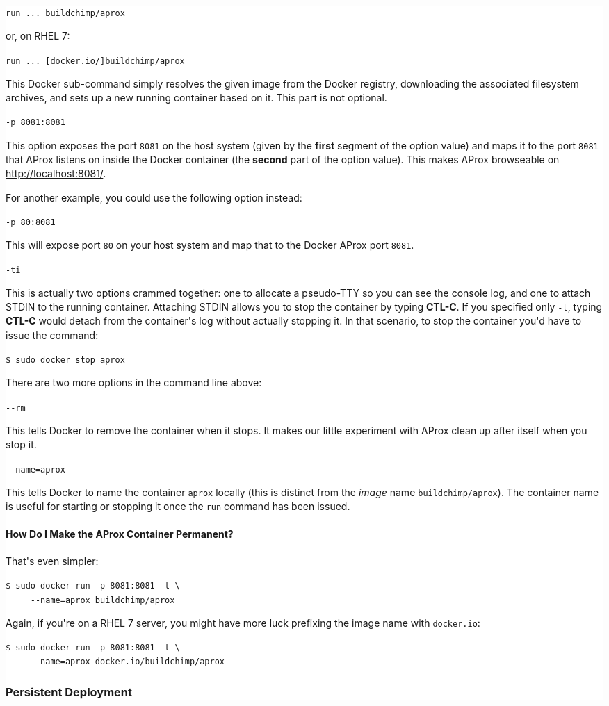     run ... buildchimp/aprox

or, on RHEL 7:

    run ... [docker.io/]buildchimp/aprox

This Docker sub-command simply resolves the given image from the Docker registry, downloading the associated filesystem archives, and sets up a new running container based on it. This part is not optional.

    -p 8081:8081

This option exposes the port `8081` on the host system (given by the **first** segment of the option value) and maps it to the port `8081` that AProx listens on inside the Docker container (the **second** part of the option value). This makes AProx browseable on [http://localhost:8081/](http://localhost:8081). 

For another example, you could use the following option instead:

    -p 80:8081

This will expose port `80` on your host system and map that to the Docker AProx port `8081`.

    -ti

This is actually two options crammed together: one to allocate a pseudo-TTY so you can see the console log, and one to attach STDIN to the running container. Attaching STDIN allows you to stop the container by typing **CTL-C**. If you specified only `-t`, typing **CTL-C** would detach from the container's log without actually stopping it. In that scenario, to stop the container you'd have to issue the command:

    $ sudo docker stop aprox

There are two more options in the command line above:

    --rm

This tells Docker to remove the container when it stops. It makes our little experiment with AProx clean up after itself when you stop it.

    --name=aprox

This tells Docker to name the container `aprox` locally (this is distinct from the *image* name `buildchimp/aprox`). The container name is useful for starting or stopping it once the `run` command has been issued.

#### How Do I Make the AProx Container Permanent?

That's even simpler:

    $ sudo docker run -p 8081:8081 -t \
         --name=aprox buildchimp/aprox

Again, if you're on a RHEL 7 server, you might have more luck prefixing the image name with `docker.io`:

    $ sudo docker run -p 8081:8081 -t \
         --name=aprox docker.io/buildchimp/aprox

### Persistent Deployment
<a name="persistent-deployment"></a>
